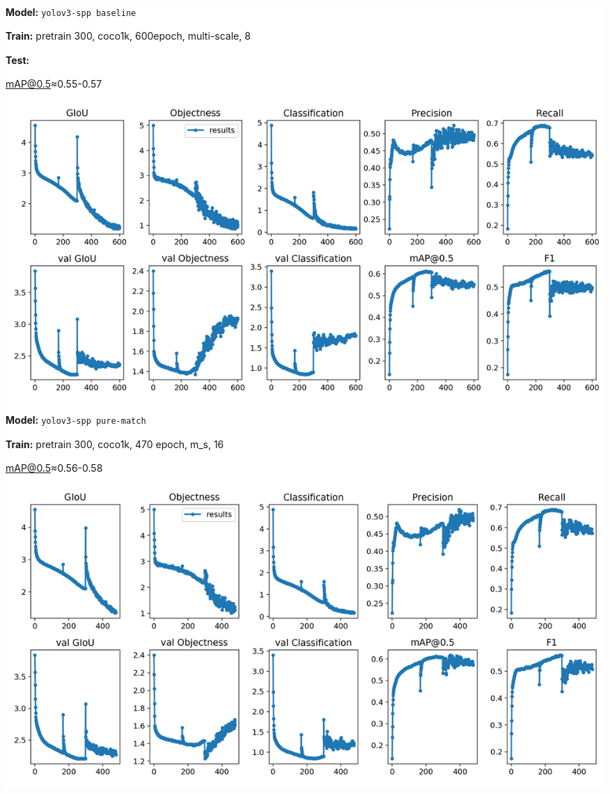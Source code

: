 **Model:** `yolov3-spp baseline` 

**Train:** pretrain 300, coco1k, 600epoch, multi-scale, 8

**Test:** 

mAP@0.5$\approx$0.55-0.57

![results](Figures/results-2750106.png)

**Model:** `yolov3-spp pure-match`

**Train:** pretrain 300, coco1k, 470 epoch, m_s, 16

mAP@0.5$\approx$0.56-0.58

![results](Figures/results-2756847.png)
